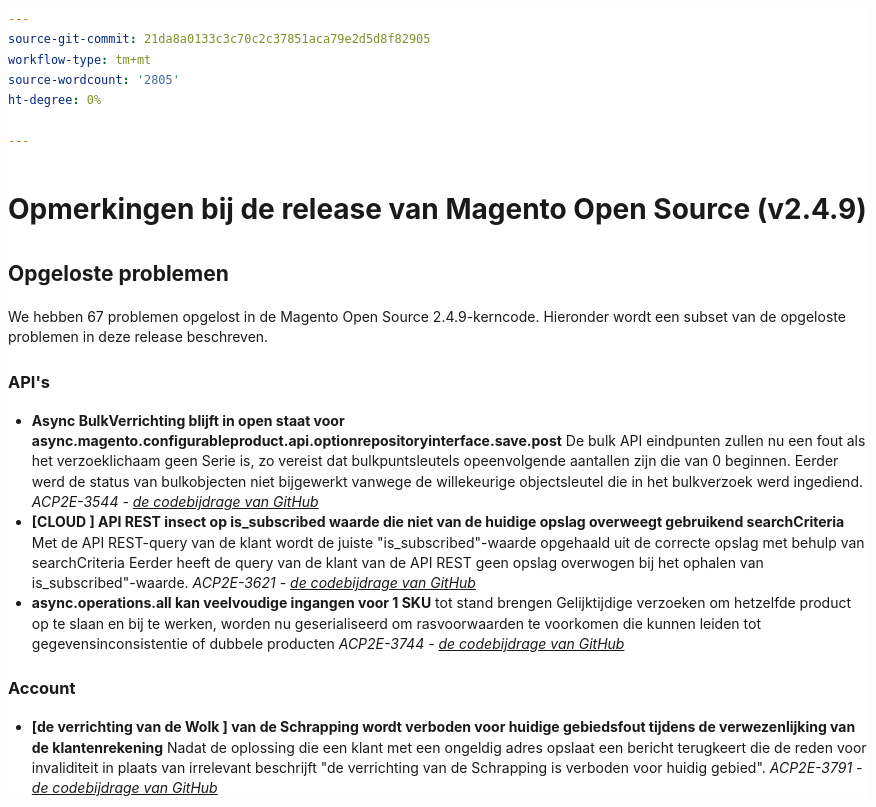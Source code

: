 ```yaml
---
source-git-commit: 21da8a0133c3c70c2c37851aca79e2d5d8f82905
workflow-type: tm+mt
source-wordcount: '2805'
ht-degree: 0%

---
```

# Opmerkingen bij de release van Magento Open Source (v2.4.9)

## Opgeloste problemen

We hebben 67 problemen opgelost in de Magento Open Source 2.4.9-kerncode. Hieronder wordt een subset van de opgeloste problemen in deze release beschreven.

### API&#39;s

* __Async BulkVerrichting blijft in open staat voor async.magento.configurableproduct.api.optionrepositoryinterface.save.post__
De bulk API eindpunten zullen nu een fout als het verzoeklichaam geen Serie is, zo vereist dat bulkpuntsleutels opeenvolgende aantallen zijn die van 0 beginnen. Eerder werd de status van bulkobjecten niet bijgewerkt vanwege de willekeurige objectsleutel die in het bulkverzoek werd ingediend.
  _ACP2E-3544 - [ de codebijdrage van GitHub ](<https://github.com/magento/magento2/commit/9608ca21>)_
* __[CLOUD ] API REST insect op is_subscribed waarde die niet van de huidige opslag overweegt gebruikend searchCriteria__
Met de API REST-query van de klant wordt de juiste &quot;is_subscribed&quot;-waarde opgehaald uit de correcte opslag met behulp van searchCriteria
Eerder heeft de query van de klant van de API REST geen opslag overwogen bij het ophalen van is_subscribed&quot;-waarde.
  _ACP2E-3621 - [ de codebijdrage van GitHub ](<https://github.com/magento/magento2/commit/9608ca21>)_
* __async.operations.all kan veelvoudige ingangen voor 1 SKU__ tot stand brengen
Gelijktijdige verzoeken om hetzelfde product op te slaan en bij te werken, worden nu geserialiseerd om rasvoorwaarden te voorkomen die kunnen leiden tot gegevensinconsistentie of dubbele producten
  _ACP2E-3744 - [ de codebijdrage van GitHub ](<https://github.com/magento/magento2/commit/520f9e30>)_

### Account

* __[de verrichting van de Wolk ] van de Schrapping wordt verboden voor huidige gebiedsfout tijdens de verwezenlijking van de klantenrekening__
Nadat de oplossing die een klant met een ongeldig adres opslaat een bericht terugkeert die de reden voor invaliditeit in plaats van irrelevant beschrijft &quot;de verrichting van de Schrapping is verboden voor huidig gebied&quot;.
  _ACP2E-3791 - [ de codebijdrage van GitHub ](<https://github.com/magento/magento2/commit/6ea61121>)_
